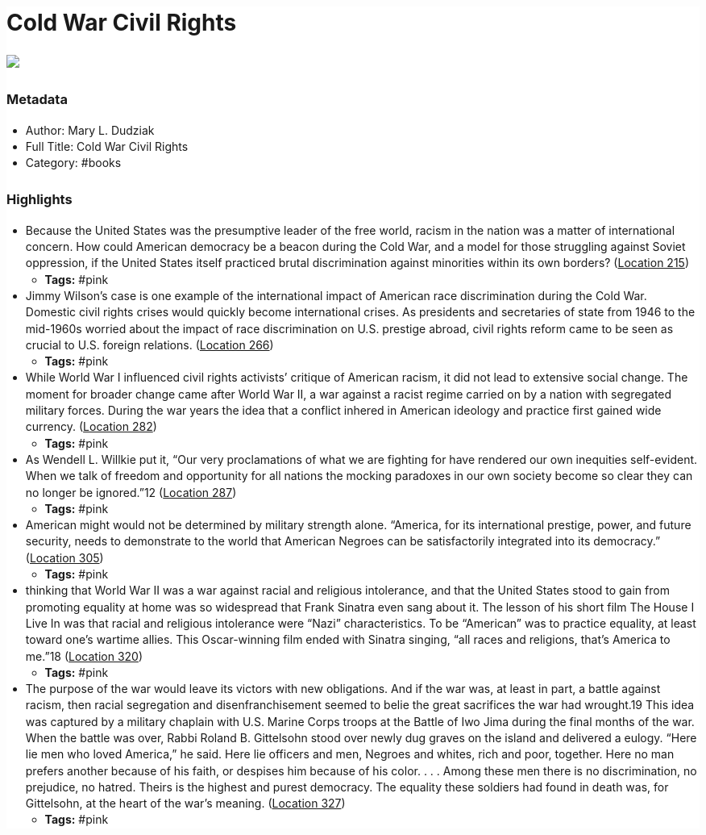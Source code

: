 # Cold War Civil Rights

![](https://m.media-amazon.com/images/I/91-JdfTRkHL._SY160.jpg)

### Metadata

- Author: Mary L. Dudziak
- Full Title: Cold War Civil Rights
- Category: #books

### Highlights

- Because the United States was the presumptive leader of the free world, racism in the nation was a matter of international concern. How could American democracy be a beacon during the Cold War, and a model for those struggling against Soviet oppression, if the United States itself practiced brutal discrimination against minorities within its own borders? ([Location 215](https://readwise.io/to_kindle?action=open&asin=B006QNPIAC&location=215))
    - **Tags:** #pink
- Jimmy Wilson’s case is one example of the international impact of American race discrimination during the Cold War. Domestic civil rights crises would quickly become international crises. As presidents and secretaries of state from 1946 to the mid-1960s worried about the impact of race discrimination on U.S. prestige abroad, civil rights reform came to be seen as crucial to U.S. foreign relations. ([Location 266](https://readwise.io/to_kindle?action=open&asin=B006QNPIAC&location=266))
    - **Tags:** #pink
- While World War I influenced civil rights activists’ critique of American racism, it did not lead to extensive social change. The moment for broader change came after World War II, a war against a racist regime carried on by a nation with segregated military forces. During the war years the idea that a conflict inhered in American ideology and practice first gained wide currency. ([Location 282](https://readwise.io/to_kindle?action=open&asin=B006QNPIAC&location=282))
    - **Tags:** #pink
- As Wendell L. Willkie put it, “Our very proclamations of what we are fighting for have rendered our own inequities self-evident. When we talk of freedom and opportunity for all nations the mocking paradoxes in our own society become so clear they can no longer be ignored.”12 ([Location 287](https://readwise.io/to_kindle?action=open&asin=B006QNPIAC&location=287))
    - **Tags:** #pink
- American might would not be determined by military strength alone. “America, for its international prestige, power, and future security, needs to demonstrate to the world that American Negroes can be satisfactorily integrated into its democracy.” ([Location 305](https://readwise.io/to_kindle?action=open&asin=B006QNPIAC&location=305))
    - **Tags:** #pink
- thinking that World War II was a war against racial and religious intolerance, and that the United States stood to gain from promoting equality at home was so widespread that Frank Sinatra even sang about it. The lesson of his short film The House I Live In was that racial and religious intolerance were “Nazi” characteristics. To be “American” was to practice equality, at least toward one’s wartime allies. This Oscar-winning film ended with Sinatra singing, “all races and religions, that’s America to me.”18 ([Location 320](https://readwise.io/to_kindle?action=open&asin=B006QNPIAC&location=320))
    - **Tags:** #pink
- The purpose of the war would leave its victors with new obligations. And if the war was, at least in part, a battle against racism, then racial segregation and disenfranchisement seemed to belie the great sacrifices the war had wrought.19 This idea was captured by a military chaplain with U.S. Marine Corps troops at the Battle of Iwo Jima during the final months of the war. When the battle was over, Rabbi Roland B. Gittelsohn stood over newly dug graves on the island and delivered a eulogy. “Here lie men who loved America,” he said. Here lie officers and men, Negroes and whites, rich and poor, together. Here no man prefers another because of his faith, or despises him because of his color. . . . Among these men there is no discrimination, no prejudice, no hatred. Theirs is the highest and purest democracy. The equality these soldiers had found in death was, for Gittelsohn, at the heart of the war’s meaning. ([Location 327](https://readwise.io/to_kindle?action=open&asin=B006QNPIAC&location=327))
    - **Tags:** #pink